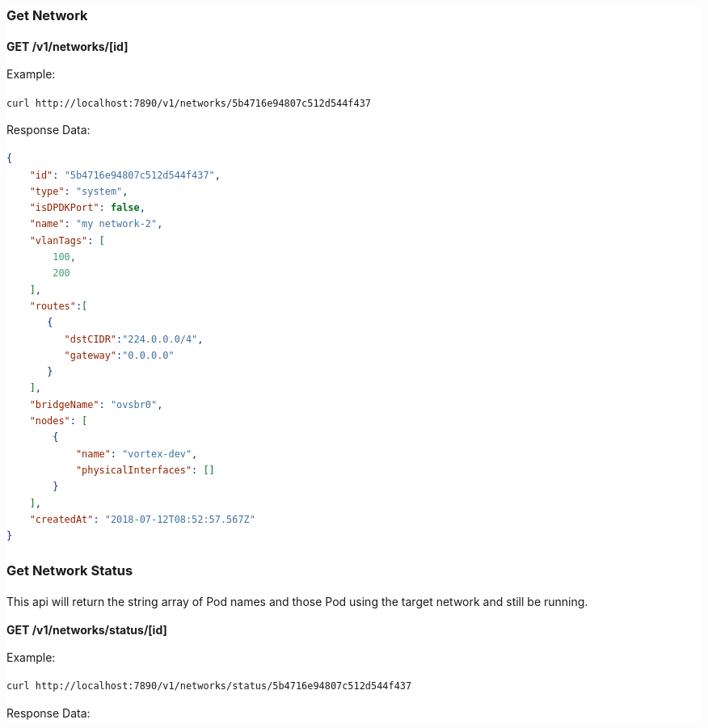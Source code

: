 ```json
```

### Get Network

**GET /v1/networks/[id]**

Example:

```
curl http://localhost:7890/v1/networks/5b4716e94807c512d544f437
```

Response Data:

```json
{
    "id": "5b4716e94807c512d544f437",
    "type": "system",
    "isDPDKPort": false,
    "name": "my network-2",
    "vlanTags": [
        100,
        200
    ],
    "routes":[
       {
          "dstCIDR":"224.0.0.0/4",
          "gateway":"0.0.0.0"
       }
    ],
    "bridgeName": "ovsbr0",
    "nodes": [
        {
            "name": "vortex-dev",
            "physicalInterfaces": []
        }
    ],
    "createdAt": "2018-07-12T08:52:57.567Z"
}
```

### Get Network Status

This api will return the string array of Pod names and those Pod using the target network and still be running.

**GET /v1/networks/status/[id]**

Example:

```
curl http://localhost:7890/v1/networks/status/5b4716e94807c512d544f437
```

Response Data:
